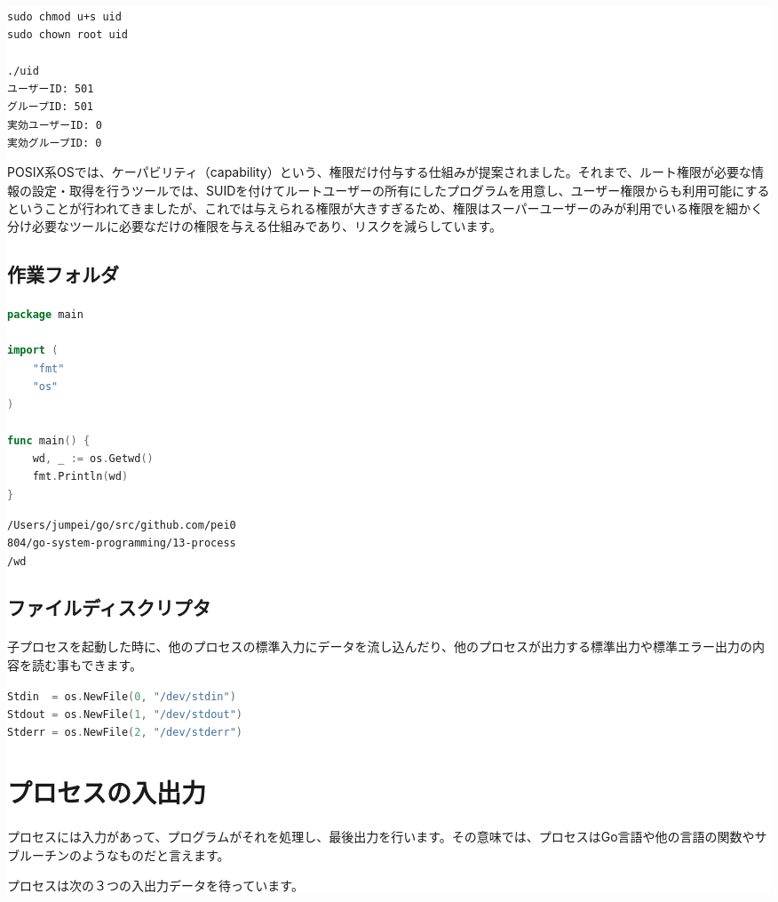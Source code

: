 ```console
sudo chmod u+s uid
sudo chown root uid

./uid
ユーザーID: 501
グループID: 501
実効ユーザーID: 0
実効グループID: 0
```

POSIX系OSでは、ケーパビリティ（capability）という、権限だけ付与する仕組みが提案されました。それまで、ルート権限が必要な情報の設定・取得を行うツールでは、SUIDを付けてルートユーザーの所有にしたプログラムを用意し、ユーザー権限からも利用可能にするということが行われてきましたが、これでは与えられる権限が大きすぎるため、権限はスーパーユーザーのみが利用でいる権限を細かく分け必要なツールに必要なだけの権限を与える仕組みであり、リスクを減らしています。

## 作業フォルダ

```go
package main

import (
	"fmt"
	"os"
)

func main() {
	wd, _ := os.Getwd()
	fmt.Println(wd)
}
```


```console
/Users/jumpei/go/src/github.com/pei0
804/go-system-programming/13-process
/wd
```

## ファイルディスクリプタ

子プロセスを起動した時に、他のプロセスの標準入力にデータを流し込んだり、他のプロセスが出力する標準出力や標準エラー出力の内容を読む事もできます。

```go
Stdin  = os.NewFile(0, "/dev/stdin")
Stdout = os.NewFile(1, "/dev/stdout")
Stderr = os.NewFile(2, "/dev/stderr")
```

# プロセスの入出力


プロセスには入力があって、プログラムがそれを処理し、最後出力を行います。その意味では、プロセスはGo言語や他の言語の関数やサブルーチンのようなものだと言えます。

プロセスは次の３つの入出力データを待っています。
